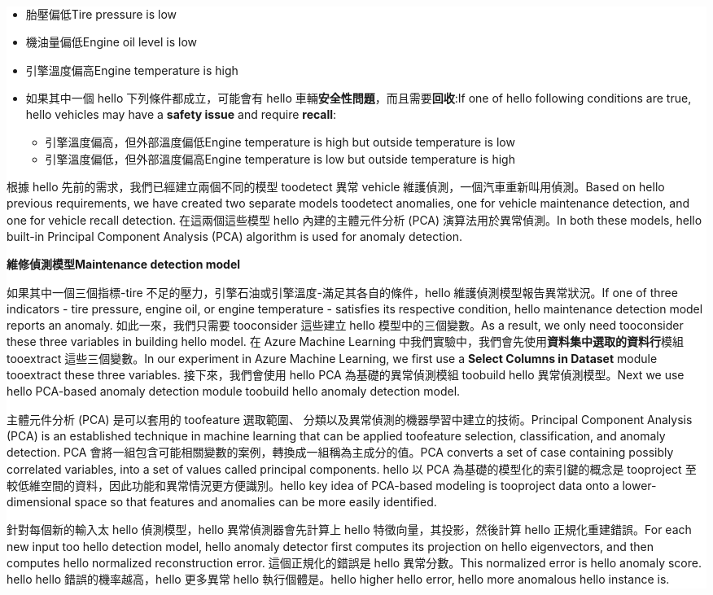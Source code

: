   * <span data-ttu-id="3d5cc-305">胎壓偏低</span><span class="sxs-lookup"><span data-stu-id="3d5cc-305">Tire pressure is low</span></span>
  * <span data-ttu-id="3d5cc-306">機油量偏低</span><span class="sxs-lookup"><span data-stu-id="3d5cc-306">Engine oil level is low</span></span>
  * <span data-ttu-id="3d5cc-307">引擎溫度偏高</span><span class="sxs-lookup"><span data-stu-id="3d5cc-307">Engine temperature is high</span></span>
* <span data-ttu-id="3d5cc-308">如果其中一個 hello 下列條件都成立，可能會有 hello 車輛**安全性問題**，而且需要**回收**:</span><span class="sxs-lookup"><span data-stu-id="3d5cc-308">If one of hello following conditions are true, hello vehicles may have a **safety issue** and require **recall**:</span></span>
  
  * <span data-ttu-id="3d5cc-309">引擎溫度偏高，但外部溫度偏低</span><span class="sxs-lookup"><span data-stu-id="3d5cc-309">Engine temperature is high but outside temperature is low</span></span>
  * <span data-ttu-id="3d5cc-310">引擎溫度偏低，但外部溫度偏高</span><span class="sxs-lookup"><span data-stu-id="3d5cc-310">Engine temperature is low but outside temperature is high</span></span>

<span data-ttu-id="3d5cc-311">根據 hello 先前的需求，我們已經建立兩個不同的模型 toodetect 異常 vehicle 維護偵測，一個汽車重新叫用偵測。</span><span class="sxs-lookup"><span data-stu-id="3d5cc-311">Based on hello previous requirements, we have created two separate models toodetect anomalies, one for vehicle maintenance detection, and one for vehicle recall detection.</span></span> <span data-ttu-id="3d5cc-312">在這兩個這些模型 hello 內建的主體元件分析 (PCA) 演算法用於異常偵測。</span><span class="sxs-lookup"><span data-stu-id="3d5cc-312">In both these models, hello built-in Principal Component Analysis (PCA) algorithm is used for anomaly detection.</span></span> 

<span data-ttu-id="3d5cc-313">**維修偵測模型**</span><span class="sxs-lookup"><span data-stu-id="3d5cc-313">**Maintenance detection model**</span></span>

<span data-ttu-id="3d5cc-314">如果其中一個三個指標-tire 不足的壓力，引擎石油或引擎溫度-滿足其各自的條件，hello 維護偵測模型報告異常狀況。</span><span class="sxs-lookup"><span data-stu-id="3d5cc-314">If one of three indicators - tire pressure, engine oil, or engine temperature - satisfies its respective condition, hello maintenance detection model reports an anomaly.</span></span> <span data-ttu-id="3d5cc-315">如此一來，我們只需要 tooconsider 這些建立 hello 模型中的三個變數。</span><span class="sxs-lookup"><span data-stu-id="3d5cc-315">As a result, we only need tooconsider these three variables in building hello model.</span></span> <span data-ttu-id="3d5cc-316">在 Azure Machine Learning 中我們實驗中，我們會先使用**資料集中選取的資料行**模組 tooextract 這些三個變數。</span><span class="sxs-lookup"><span data-stu-id="3d5cc-316">In our experiment in Azure Machine Learning, we first use a **Select Columns in Dataset** module tooextract these three variables.</span></span> <span data-ttu-id="3d5cc-317">接下來，我們會使用 hello PCA 為基礎的異常偵測模組 toobuild hello 異常偵測模型。</span><span class="sxs-lookup"><span data-stu-id="3d5cc-317">Next we use hello PCA-based anomaly detection module toobuild hello anomaly detection model.</span></span> 

<span data-ttu-id="3d5cc-318">主體元件分析 (PCA) 是可以套用的 toofeature 選取範圍、 分類以及異常偵測的機器學習中建立的技術。</span><span class="sxs-lookup"><span data-stu-id="3d5cc-318">Principal Component Analysis (PCA) is an established technique in machine learning that can be applied toofeature selection, classification, and anomaly detection.</span></span> <span data-ttu-id="3d5cc-319">PCA 會將一組包含可能相關變數的案例，轉換成一組稱為主成分的值。</span><span class="sxs-lookup"><span data-stu-id="3d5cc-319">PCA converts a set of case containing possibly correlated variables, into a set of values called principal components.</span></span> <span data-ttu-id="3d5cc-320">hello 以 PCA 為基礎的模型化的索引鍵的概念是 tooproject 至較低維空間的資料，因此功能和異常情況更方便識別。</span><span class="sxs-lookup"><span data-stu-id="3d5cc-320">hello key idea of PCA-based modeling is tooproject data onto a lower-dimensional space so that features and anomalies can be more easily identified.</span></span>

<span data-ttu-id="3d5cc-321">針對每個新的輸入太 hello 偵測模型，hello 異常偵測器會先計算上 hello 特徵向量，其投影，然後計算 hello 正規化重建錯誤。</span><span class="sxs-lookup"><span data-stu-id="3d5cc-321">For each new input too hello detection model, hello anomaly detector first computes its projection on hello eigenvectors, and then computes hello normalized reconstruction error.</span></span> <span data-ttu-id="3d5cc-322">這個正規化的錯誤是 hello 異常分數。</span><span class="sxs-lookup"><span data-stu-id="3d5cc-322">This normalized error is hello anomaly score.</span></span> <span data-ttu-id="3d5cc-323">hello hello 錯誤的機率越高，hello 更多異常 hello 執行個體是。</span><span class="sxs-lookup"><span data-stu-id="3d5cc-323">hello higher hello error, hello more anomalous hello instance is.</span></span> 
